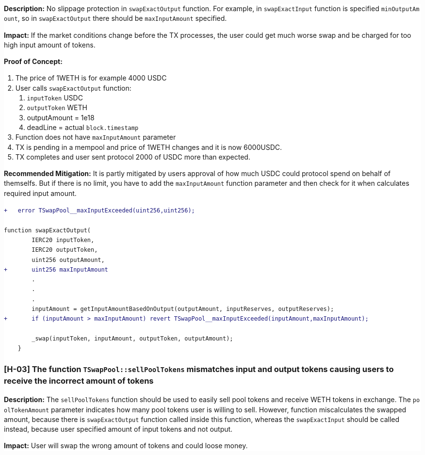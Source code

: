 **Description:** No slippage protection in `swapExactOutput` function. For example, in `swapExactInput` function is specified `minOutputAmount`, so in `swapExactOutput` there should be `maxInputAmount` specified.

**Impact:** If the market conditions change before the TX processes, the user could get much worse swap and be charged for too high input amount of tokens.

**Proof of Concept:**

1. The price of 1WETH is for example 4000 USDC
2. User calls `swapExactOutput` function:
   1. `inputToken` USDC
   2. `outputToken` WETH
   3. outputAmount = 1e18
   4. deadLine = actual `block.timestamp`
3. Function does not have `maxInputAmount` parameter
4. TX is pending in a mempool and price of 1WETH changes and it is now 6000USDC.
5. TX completes and user sent protocol 2000 of USDC more than expected.

**Recommended Mitigation:**
It is partly mitigated by users approval of how much USDC could protocol spend on behalf of themselfs. But if there is no limit, you have to add the
`maxInputAmount` function parameter and then check for it when calculates required input amount.

```diff
+   error TSwapPool__maxInputExceeded(uint256,uint256);

function swapExactOutput(
        IERC20 inputToken,
        IERC20 outputToken,
        uint256 outputAmount,
+       uint256 maxInputAmount
        .
        .
        .
        inputAmount = getInputAmountBasedOnOutput(outputAmount, inputReserves, outputReserves);
+       if (inputAmount > maxInputAmount) revert TSwapPool__maxInputExceeded(inputAmount,maxInputAmount);

        _swap(inputToken, inputAmount, outputToken, outputAmount);
    }
```

### [H-03] The function `TSwapPool::sellPoolTokens` mismatches input and output tokens causing users to receive the incorrect amount of tokens

**Description:** The `sellPoolTokens` function should be used to easily sell pool tokens and receive WETH tokens in exchange. The `poolTokenAmount` parameter indicates how many pool tokens user is willing to sell. However, function miscalculates the swapped amount, because there is `swapExactOutput` function called inside this function, whereas the `swapExactInput` should be called instead, because user specified amount of input tokens and not output.

**Impact:** User will swap the wrong amount of tokens and could loose money.
